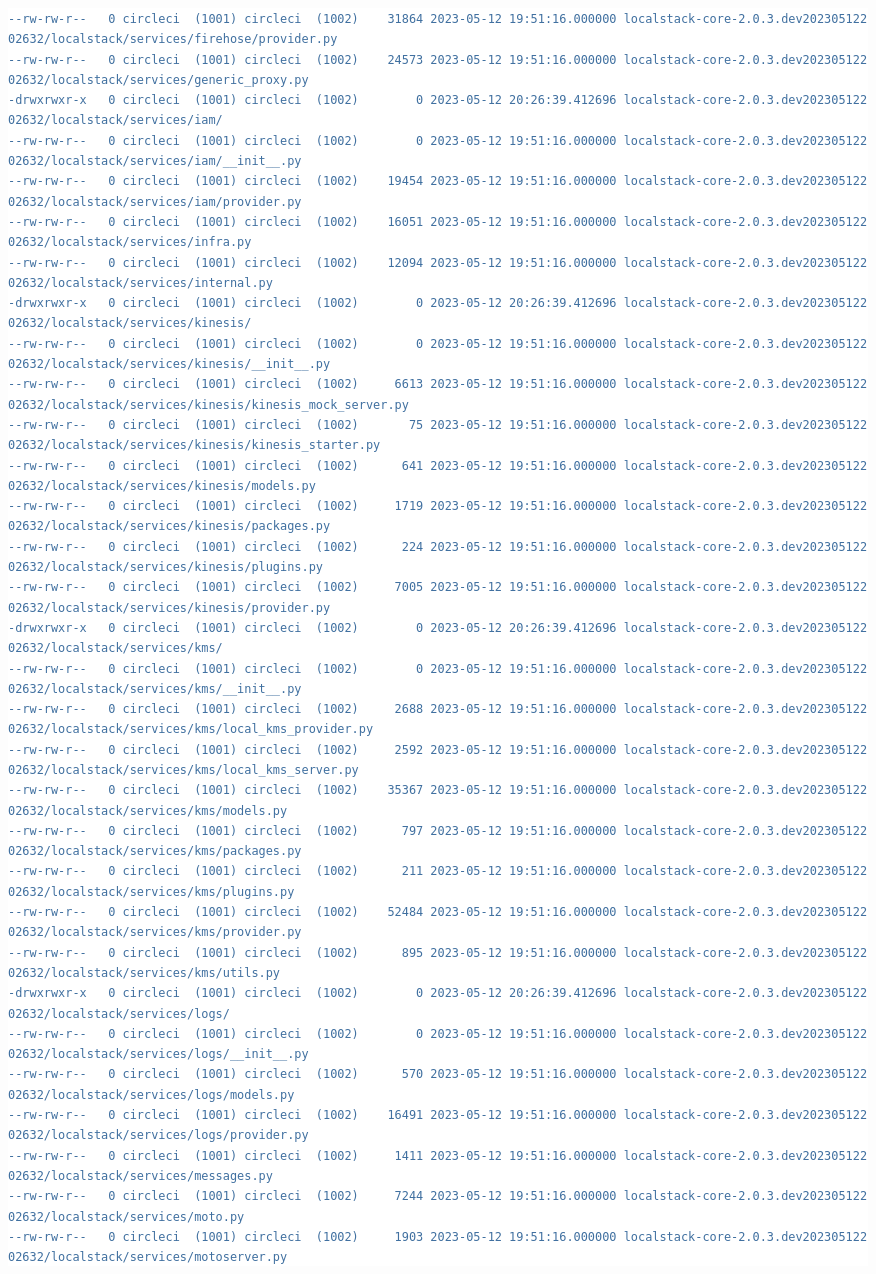 ```diff
--rw-rw-r--   0 circleci  (1001) circleci  (1002)    31864 2023-05-12 19:51:16.000000 localstack-core-2.0.3.dev20230512202632/localstack/services/firehose/provider.py
--rw-rw-r--   0 circleci  (1001) circleci  (1002)    24573 2023-05-12 19:51:16.000000 localstack-core-2.0.3.dev20230512202632/localstack/services/generic_proxy.py
-drwxrwxr-x   0 circleci  (1001) circleci  (1002)        0 2023-05-12 20:26:39.412696 localstack-core-2.0.3.dev20230512202632/localstack/services/iam/
--rw-rw-r--   0 circleci  (1001) circleci  (1002)        0 2023-05-12 19:51:16.000000 localstack-core-2.0.3.dev20230512202632/localstack/services/iam/__init__.py
--rw-rw-r--   0 circleci  (1001) circleci  (1002)    19454 2023-05-12 19:51:16.000000 localstack-core-2.0.3.dev20230512202632/localstack/services/iam/provider.py
--rw-rw-r--   0 circleci  (1001) circleci  (1002)    16051 2023-05-12 19:51:16.000000 localstack-core-2.0.3.dev20230512202632/localstack/services/infra.py
--rw-rw-r--   0 circleci  (1001) circleci  (1002)    12094 2023-05-12 19:51:16.000000 localstack-core-2.0.3.dev20230512202632/localstack/services/internal.py
-drwxrwxr-x   0 circleci  (1001) circleci  (1002)        0 2023-05-12 20:26:39.412696 localstack-core-2.0.3.dev20230512202632/localstack/services/kinesis/
--rw-rw-r--   0 circleci  (1001) circleci  (1002)        0 2023-05-12 19:51:16.000000 localstack-core-2.0.3.dev20230512202632/localstack/services/kinesis/__init__.py
--rw-rw-r--   0 circleci  (1001) circleci  (1002)     6613 2023-05-12 19:51:16.000000 localstack-core-2.0.3.dev20230512202632/localstack/services/kinesis/kinesis_mock_server.py
--rw-rw-r--   0 circleci  (1001) circleci  (1002)       75 2023-05-12 19:51:16.000000 localstack-core-2.0.3.dev20230512202632/localstack/services/kinesis/kinesis_starter.py
--rw-rw-r--   0 circleci  (1001) circleci  (1002)      641 2023-05-12 19:51:16.000000 localstack-core-2.0.3.dev20230512202632/localstack/services/kinesis/models.py
--rw-rw-r--   0 circleci  (1001) circleci  (1002)     1719 2023-05-12 19:51:16.000000 localstack-core-2.0.3.dev20230512202632/localstack/services/kinesis/packages.py
--rw-rw-r--   0 circleci  (1001) circleci  (1002)      224 2023-05-12 19:51:16.000000 localstack-core-2.0.3.dev20230512202632/localstack/services/kinesis/plugins.py
--rw-rw-r--   0 circleci  (1001) circleci  (1002)     7005 2023-05-12 19:51:16.000000 localstack-core-2.0.3.dev20230512202632/localstack/services/kinesis/provider.py
-drwxrwxr-x   0 circleci  (1001) circleci  (1002)        0 2023-05-12 20:26:39.412696 localstack-core-2.0.3.dev20230512202632/localstack/services/kms/
--rw-rw-r--   0 circleci  (1001) circleci  (1002)        0 2023-05-12 19:51:16.000000 localstack-core-2.0.3.dev20230512202632/localstack/services/kms/__init__.py
--rw-rw-r--   0 circleci  (1001) circleci  (1002)     2688 2023-05-12 19:51:16.000000 localstack-core-2.0.3.dev20230512202632/localstack/services/kms/local_kms_provider.py
--rw-rw-r--   0 circleci  (1001) circleci  (1002)     2592 2023-05-12 19:51:16.000000 localstack-core-2.0.3.dev20230512202632/localstack/services/kms/local_kms_server.py
--rw-rw-r--   0 circleci  (1001) circleci  (1002)    35367 2023-05-12 19:51:16.000000 localstack-core-2.0.3.dev20230512202632/localstack/services/kms/models.py
--rw-rw-r--   0 circleci  (1001) circleci  (1002)      797 2023-05-12 19:51:16.000000 localstack-core-2.0.3.dev20230512202632/localstack/services/kms/packages.py
--rw-rw-r--   0 circleci  (1001) circleci  (1002)      211 2023-05-12 19:51:16.000000 localstack-core-2.0.3.dev20230512202632/localstack/services/kms/plugins.py
--rw-rw-r--   0 circleci  (1001) circleci  (1002)    52484 2023-05-12 19:51:16.000000 localstack-core-2.0.3.dev20230512202632/localstack/services/kms/provider.py
--rw-rw-r--   0 circleci  (1001) circleci  (1002)      895 2023-05-12 19:51:16.000000 localstack-core-2.0.3.dev20230512202632/localstack/services/kms/utils.py
-drwxrwxr-x   0 circleci  (1001) circleci  (1002)        0 2023-05-12 20:26:39.412696 localstack-core-2.0.3.dev20230512202632/localstack/services/logs/
--rw-rw-r--   0 circleci  (1001) circleci  (1002)        0 2023-05-12 19:51:16.000000 localstack-core-2.0.3.dev20230512202632/localstack/services/logs/__init__.py
--rw-rw-r--   0 circleci  (1001) circleci  (1002)      570 2023-05-12 19:51:16.000000 localstack-core-2.0.3.dev20230512202632/localstack/services/logs/models.py
--rw-rw-r--   0 circleci  (1001) circleci  (1002)    16491 2023-05-12 19:51:16.000000 localstack-core-2.0.3.dev20230512202632/localstack/services/logs/provider.py
--rw-rw-r--   0 circleci  (1001) circleci  (1002)     1411 2023-05-12 19:51:16.000000 localstack-core-2.0.3.dev20230512202632/localstack/services/messages.py
--rw-rw-r--   0 circleci  (1001) circleci  (1002)     7244 2023-05-12 19:51:16.000000 localstack-core-2.0.3.dev20230512202632/localstack/services/moto.py
--rw-rw-r--   0 circleci  (1001) circleci  (1002)     1903 2023-05-12 19:51:16.000000 localstack-core-2.0.3.dev20230512202632/localstack/services/motoserver.py
```